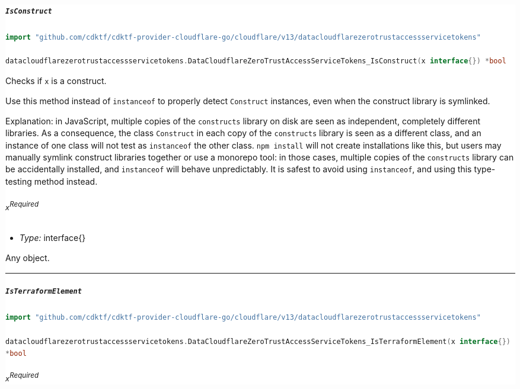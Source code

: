 ##### `IsConstruct` <a name="IsConstruct" id="@cdktf/provider-cloudflare.dataCloudflareZeroTrustAccessServiceTokens.DataCloudflareZeroTrustAccessServiceTokens.isConstruct"></a>

```go
import "github.com/cdktf/cdktf-provider-cloudflare-go/cloudflare/v13/datacloudflarezerotrustaccessservicetokens"

datacloudflarezerotrustaccessservicetokens.DataCloudflareZeroTrustAccessServiceTokens_IsConstruct(x interface{}) *bool
```

Checks if `x` is a construct.

Use this method instead of `instanceof` to properly detect `Construct`
instances, even when the construct library is symlinked.

Explanation: in JavaScript, multiple copies of the `constructs` library on
disk are seen as independent, completely different libraries. As a
consequence, the class `Construct` in each copy of the `constructs` library
is seen as a different class, and an instance of one class will not test as
`instanceof` the other class. `npm install` will not create installations
like this, but users may manually symlink construct libraries together or
use a monorepo tool: in those cases, multiple copies of the `constructs`
library can be accidentally installed, and `instanceof` will behave
unpredictably. It is safest to avoid using `instanceof`, and using
this type-testing method instead.

###### `x`<sup>Required</sup> <a name="x" id="@cdktf/provider-cloudflare.dataCloudflareZeroTrustAccessServiceTokens.DataCloudflareZeroTrustAccessServiceTokens.isConstruct.parameter.x"></a>

- *Type:* interface{}

Any object.

---

##### `IsTerraformElement` <a name="IsTerraformElement" id="@cdktf/provider-cloudflare.dataCloudflareZeroTrustAccessServiceTokens.DataCloudflareZeroTrustAccessServiceTokens.isTerraformElement"></a>

```go
import "github.com/cdktf/cdktf-provider-cloudflare-go/cloudflare/v13/datacloudflarezerotrustaccessservicetokens"

datacloudflarezerotrustaccessservicetokens.DataCloudflareZeroTrustAccessServiceTokens_IsTerraformElement(x interface{}) *bool
```

###### `x`<sup>Required</sup> <a name="x" id="@cdktf/provider-cloudflare.dataCloudflareZeroTrustAccessServiceTokens.DataCloudflareZeroTrustAccessServiceTokens.isTerraformElement.parameter.x"></a>
